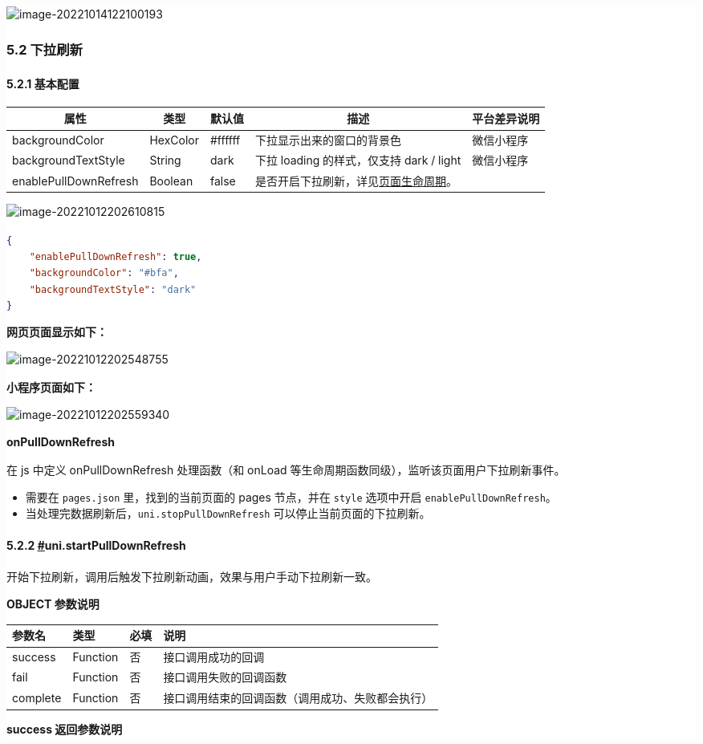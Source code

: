![image-20221014122100193](https://i0.hdslb.com/bfs/album/316a4345dc977084b0194df17854f199c3a38253.png)

### 5.2 下拉刷新

#### 5.2.1 基本配置

| 属性 | 类型 | 默认值 | 描述 | 平台差异说明 |
| --- | --- | --- | --- | --- |
| backgroundColor | HexColor | #ffffff | 下拉显示出来的窗口的背景色 | 微信小程序 |
| backgroundTextStyle | String | dark | 下拉 loading 的样式，仅支持 dark / light | 微信小程序 |
| enablePullDownRefresh | Boolean | false | 是否开启下拉刷新，详见[页面生命周期](https://uniapp.dcloud.net.cn/tutorial/page.html#lifecycle)。 |  |

![image-20221012202610815](https://i0.hdslb.com/bfs/album/2351f57d223d7a5d127f873638ed5aa931adf7df.png)

```json
{
	"enablePullDownRefresh": true,
	"backgroundColor": "#bfa",
	"backgroundTextStyle": "dark"
}
```

**网页页面显示如下：**

![image-20221012202548755](https://i0.hdslb.com/bfs/album/38e25e497d658afacd1b393dc34277c9021bc4da.png)

**小程序页面如下：**

![image-20221012202559340](https://i0.hdslb.com/bfs/album/65649a17ef5120accf4456f608405d31750cae4f.png)

**onPullDownRefresh**

在 js 中定义 onPullDownRefresh 处理函数（和 onLoad 等生命周期函数同级），监听该页面用户下拉刷新事件。

- 需要在 `pages.json` 里，找到的当前页面的 pages 节点，并在 `style` 选项中开启 `enablePullDownRefresh`。
- 当处理完数据刷新后，`uni.stopPullDownRefresh` 可以停止当前页面的下拉刷新。

#### 5.2.2 [#](https://uniapp.dcloud.net.cn/api/ui/pulldown.html#startpulldownrefresh)uni.startPullDownRefresh

开始下拉刷新，调用后触发下拉刷新动画，效果与用户手动下拉刷新一致。

**OBJECT 参数说明**

| 参数名   | 类型     | 必填 | 说明                                             |
| :------- | :------- | :--- | :----------------------------------------------- |
| success  | Function | 否   | 接口调用成功的回调                               |
| fail     | Function | 否   | 接口调用失败的回调函数                           |
| complete | Function | 否   | 接口调用结束的回调函数（调用成功、失败都会执行） |

**success 返回参数说明**
